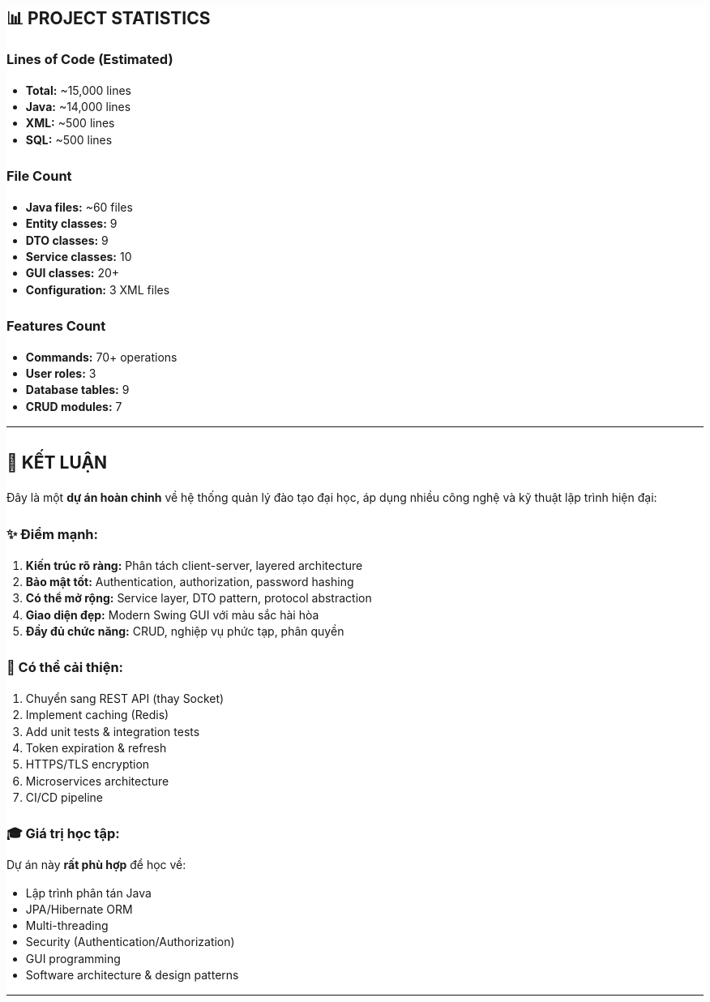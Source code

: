 
## 📊 PROJECT STATISTICS

### Lines of Code (Estimated)
- **Total:** ~15,000 lines
- **Java:** ~14,000 lines
- **XML:** ~500 lines
- **SQL:** ~500 lines

### File Count
- **Java files:** ~60 files
- **Entity classes:** 9
- **DTO classes:** 9
- **Service classes:** 10
- **GUI classes:** 20+
- **Configuration:** 3 XML files

### Features Count
- **Commands:** 70+ operations
- **User roles:** 3
- **Database tables:** 9
- **CRUD modules:** 7

---

## 🎯 KẾT LUẬN

Đây là một **dự án hoàn chỉnh** về hệ thống quản lý đào tạo đại học, áp dụng nhiều công nghệ và kỹ thuật lập trình hiện đại:

### ✨ Điểm mạnh:
1. **Kiến trúc rõ ràng:** Phân tách client-server, layered architecture
2. **Bảo mật tốt:** Authentication, authorization, password hashing
3. **Có thể mở rộng:** Service layer, DTO pattern, protocol abstraction
4. **Giao diện đẹp:** Modern Swing GUI với màu sắc hài hòa
5. **Đầy đủ chức năng:** CRUD, nghiệp vụ phức tạp, phân quyền

### 🔧 Có thể cải thiện:
1. Chuyển sang REST API (thay Socket)
2. Implement caching (Redis)
3. Add unit tests & integration tests
4. Token expiration & refresh
5. HTTPS/TLS encryption
6. Microservices architecture
7. CI/CD pipeline

### 🎓 Giá trị học tập:
Dự án này **rất phù hợp** để học về:
- Lập trình phân tán Java
- JPA/Hibernate ORM
- Multi-threading
- Security (Authentication/Authorization)
- GUI programming
- Software architecture & design patterns

---